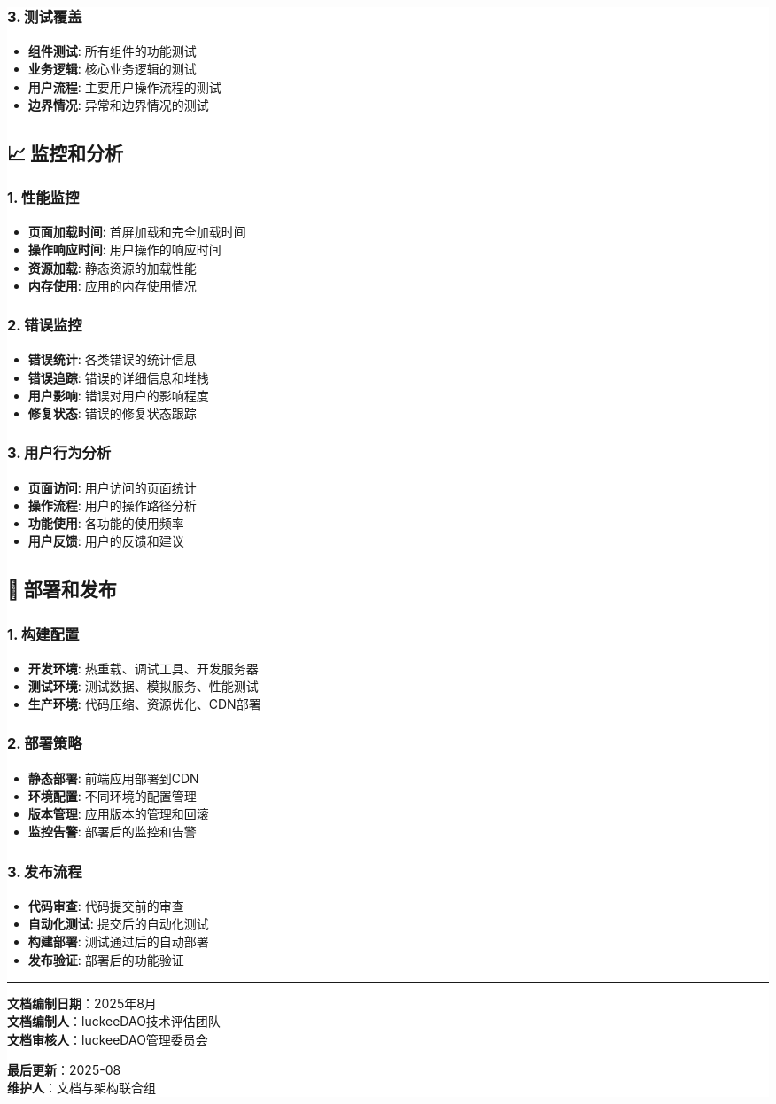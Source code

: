 ### 3. 测试覆盖
- **组件测试**: 所有组件的功能测试
- **业务逻辑**: 核心业务逻辑的测试
- **用户流程**: 主要用户操作流程的测试
- **边界情况**: 异常和边界情况的测试

## 📈 监控和分析

### 1. 性能监控
- **页面加载时间**: 首屏加载和完全加载时间
- **操作响应时间**: 用户操作的响应时间
- **资源加载**: 静态资源的加载性能
- **内存使用**: 应用的内存使用情况

### 2. 错误监控
- **错误统计**: 各类错误的统计信息
- **错误追踪**: 错误的详细信息和堆栈
- **用户影响**: 错误对用户的影响程度
- **修复状态**: 错误的修复状态跟踪

### 3. 用户行为分析
- **页面访问**: 用户访问的页面统计
- **操作流程**: 用户的操作路径分析
- **功能使用**: 各功能的使用频率
- **用户反馈**: 用户的反馈和建议

## 🚀 部署和发布

### 1. 构建配置
- **开发环境**: 热重载、调试工具、开发服务器
- **测试环境**: 测试数据、模拟服务、性能测试
- **生产环境**: 代码压缩、资源优化、CDN部署

### 2. 部署策略
- **静态部署**: 前端应用部署到CDN
- **环境配置**: 不同环境的配置管理
- **版本管理**: 应用版本的管理和回滚
- **监控告警**: 部署后的监控和告警

### 3. 发布流程
- **代码审查**: 代码提交前的审查
- **自动化测试**: 提交后的自动化测试
- **构建部署**: 测试通过后的自动部署
- **发布验证**: 部署后的功能验证

---

**文档编制日期**：2025年8月  
**文档编制人**：luckeeDAO技术评估团队  
**文档审核人**：luckeeDAO管理委员会  

**最后更新**：2025-08  
**维护人**：文档与架构联合组
